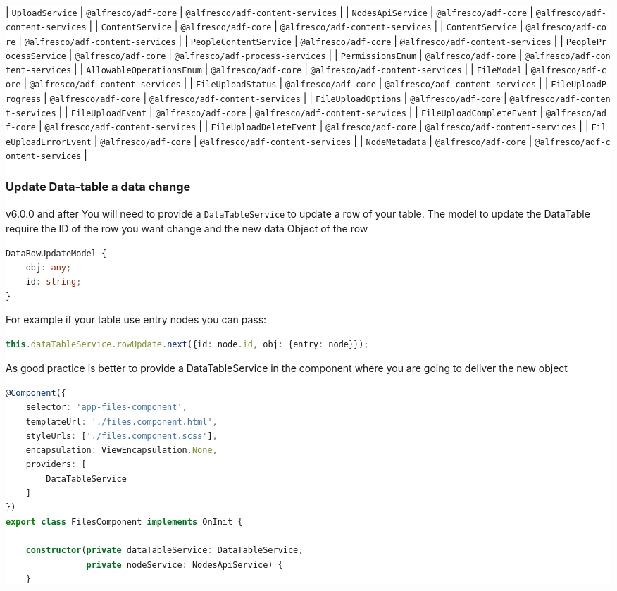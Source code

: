 | `UploadService` | `@alfresco/adf-core` | `@alfresco/adf-content-services` |
| `NodesApiService` | `@alfresco/adf-core` | `@alfresco/adf-content-services` |
| `ContentService` | `@alfresco/adf-core` | `@alfresco/adf-content-services` |
| `ContentService` | `@alfresco/adf-core` | `@alfresco/adf-content-services` |
| `PeopleContentService` | `@alfresco/adf-core` | `@alfresco/adf-content-services` |
| `PeopleProcessService` | `@alfresco/adf-core` | `@alfresco/adf-process-services` |
| `PermissionsEnum` | `@alfresco/adf-core` | `@alfresco/adf-content-services` |
| `AllowableOperationsEnum` | `@alfresco/adf-core` | `@alfresco/adf-content-services` |
| `FileModel` | `@alfresco/adf-core` | `@alfresco/adf-content-services` |
| `FileUploadStatus` | `@alfresco/adf-core` | `@alfresco/adf-content-services` |
| `FileUploadProgress` | `@alfresco/adf-core` | `@alfresco/adf-content-services` |
| `FileUploadOptions` | `@alfresco/adf-core` | `@alfresco/adf-content-services` |
| `FileUploadEvent` | `@alfresco/adf-core` | `@alfresco/adf-content-services` |
| `FileUploadCompleteEvent` | `@alfresco/adf-core` | `@alfresco/adf-content-services` |
| `FileUploadDeleteEvent` | `@alfresco/adf-core` | `@alfresco/adf-content-services` |
| `FileUploadErrorEvent` | `@alfresco/adf-core` | `@alfresco/adf-content-services` |
| `NodeMetadata` | `@alfresco/adf-core` | `@alfresco/adf-content-services` |

   
### Update Data-table a data change

v6.0.0 and after You will need to provide a ```DataTableService``` to update a row of your table.
The model to update the DataTable require the ID of the row you want change and the new data Object of the row

```typescript
DataRowUpdateModel {
    obj: any;
    id: string;
}
```

For example if your table use entry nodes you can pass:

```typescript
this.dataTableService.rowUpdate.next({id: node.id, obj: {entry: node}});
```

As good practice is better to provide a DataTableService in the component where you are going to deliver the new object

```typescript
@Component({
    selector: 'app-files-component',
    templateUrl: './files.component.html',
    styleUrls: ['./files.component.scss'],
    encapsulation: ViewEncapsulation.None,
    providers: [
        DataTableService
    ]
})
export class FilesComponent implements OnInit {

    constructor(private dataTableService: DataTableService,
                private nodeService: NodesApiService) {
    }
```